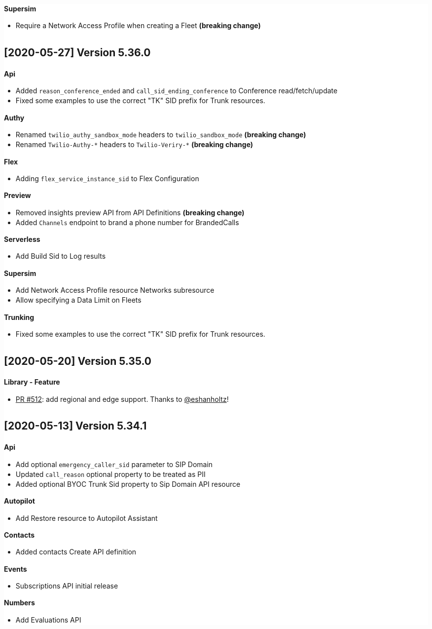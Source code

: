 **Supersim**
- Require a Network Access Profile when creating a Fleet **(breaking change)**


[2020-05-27] Version 5.36.0
---------------------------
**Api**
- Added `reason_conference_ended` and `call_sid_ending_conference` to Conference read/fetch/update
- Fixed some examples to use the correct "TK" SID prefix for Trunk resources.

**Authy**
- Renamed `twilio_authy_sandbox_mode` headers to `twilio_sandbox_mode` **(breaking change)**
- Renamed `Twilio-Authy-*` headers to `Twilio-Veriry-*` **(breaking change)**

**Flex**
- Adding `flex_service_instance_sid` to Flex Configuration

**Preview**
- Removed insights preview API from API Definitions **(breaking change)**
- Added `Channels` endpoint to brand a phone number for BrandedCalls

**Serverless**
- Add Build Sid to Log results

**Supersim**
- Add Network Access Profile resource Networks subresource
- Allow specifying a Data Limit on Fleets

**Trunking**
- Fixed some examples to use the correct "TK" SID prefix for Trunk resources.


[2020-05-20] Version 5.35.0
---------------------------
**Library - Feature**
- [PR #512](https://github.com/twilio/twilio-ruby/pull/512): add regional and edge support. Thanks to [@eshanholtz](https://github.com/eshanholtz)!


[2020-05-13] Version 5.34.1
---------------------------
**Api**
- Add optional `emergency_caller_sid` parameter to SIP Domain
- Updated `call_reason` optional property to be treated as PII
- Added optional BYOC Trunk Sid property to Sip Domain API resource

**Autopilot**
- Add Restore resource to Autopilot Assistant

**Contacts**
- Added contacts Create API definition

**Events**
- Subscriptions API initial release

**Numbers**
- Add Evaluations API
